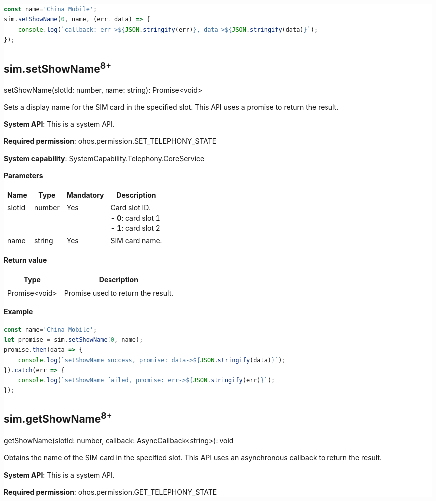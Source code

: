 ```js
const name='China Mobile';
sim.setShowName(0, name, (err, data) => {
    console.log(`callback: err->${JSON.stringify(err)}, data->${JSON.stringify(data)}`);
});
```

## sim.**setShowName**<sup>8+</sup>

setShowName\(slotId: number, name: string\): Promise\<void\>

Sets a display name for the SIM card in the specified slot. This API uses a promise to return the result.

**System API**: This is a system API.

**Required permission**: ohos.permission.SET_TELEPHONY_STATE

**System capability**: SystemCapability.Telephony.CoreService

**Parameters**

| Name| Type  | Mandatory| Description                                  |
| ------ | ------ | ---- | -------------------------------------- |
| slotId | number | Yes  | Card slot ID.<br>- **0**: card slot 1<br>- **1**: card slot 2|
| name   | string | Yes  | SIM card name.                             |

**Return value**

| Type           | Description                           |
| --------------- | ------------------------------- |
| Promise\<void\> | Promise used to return the result.|

**Example**

```js
const name='China Mobile';
let promise = sim.setShowName(0, name);
promise.then(data => {
    console.log(`setShowName success, promise: data->${JSON.stringify(data)}`);
}).catch(err => {
    console.log(`setShowName failed, promise: err->${JSON.stringify(err)}`);
});
```

## sim.**getShowName**<sup>8+</sup>

getShowName(slotId: number, callback: AsyncCallback<string\>): void

Obtains the name of the SIM card in the specified slot. This API uses an asynchronous callback to return the result.

**System API**: This is a system API.

**Required permission**: ohos.permission.GET_TELEPHONY_STATE
